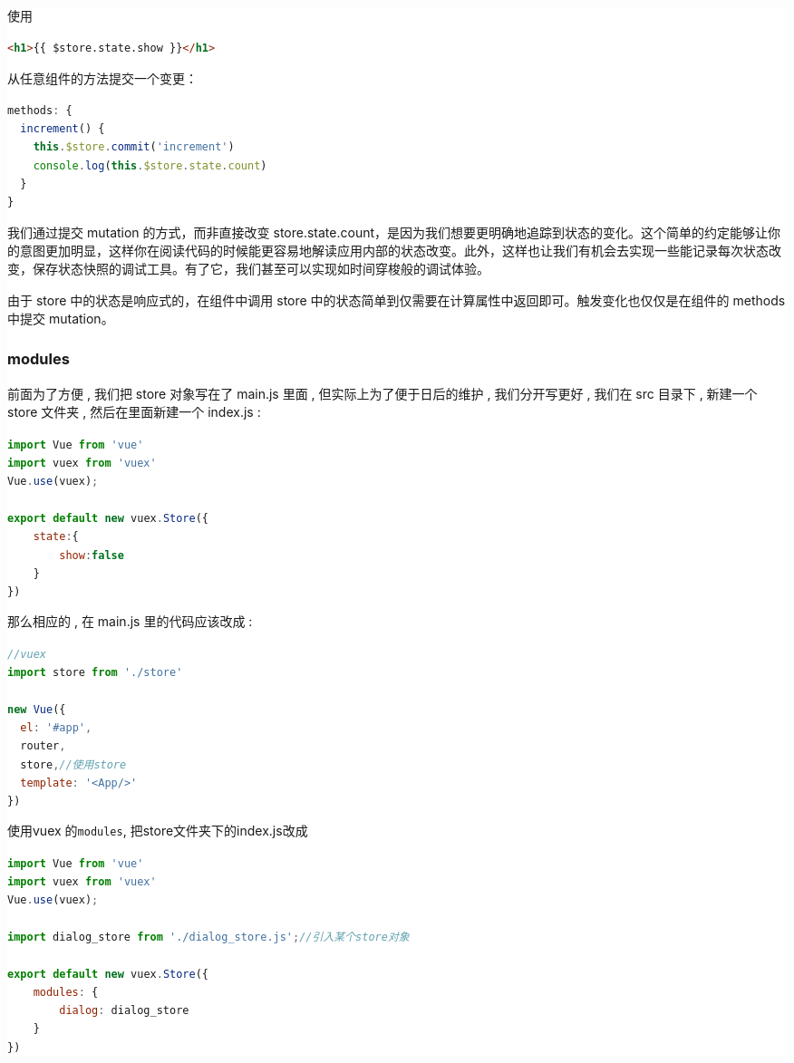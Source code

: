 使用
``` html
<h1>{{ $store.state.show }}</h1>
```

从任意组件的方法提交一个变更：
``` js
methods: {
  increment() {
    this.$store.commit('increment')
    console.log(this.$store.state.count)
  }
}
```
我们通过提交 mutation 的方式，而非直接改变 store.state.count，是因为我们想要更明确地追踪到状态的变化。这个简单的约定能够让你的意图更加明显，这样你在阅读代码的时候能更容易地解读应用内部的状态改变。此外，这样也让我们有机会去实现一些能记录每次状态改变，保存状态快照的调试工具。有了它，我们甚至可以实现如时间穿梭般的调试体验。

由于 store 中的状态是响应式的，在组件中调用 store 中的状态简单到仅需要在计算属性中返回即可。触发变化也仅仅是在组件的 methods 中提交 mutation。

### modules
前面为了方便 , 我们把 store 对象写在了 main.js 里面 , 但实际上为了便于日后的维护 , 我们分开写更好 , 我们在 src 目录下 , 新建一个 store 文件夹 , 然后在里面新建一个 index.js :
``` js
import Vue from 'vue'
import vuex from 'vuex'
Vue.use(vuex);

export default new vuex.Store({
    state:{
        show:false
    }
})
```

那么相应的 , 在 main.js 里的代码应该改成 :
``` js
//vuex
import store from './store'

new Vue({
  el: '#app',
  router,
  store,//使用store
  template: '<App/>'
})
```

使用vuex 的`modules`, 把store文件夹下的index.js改成
``` js
import Vue from 'vue'
import vuex from 'vuex'
Vue.use(vuex);

import dialog_store from './dialog_store.js';//引入某个store对象

export default new vuex.Store({
    modules: {
        dialog: dialog_store
    }
})
```
